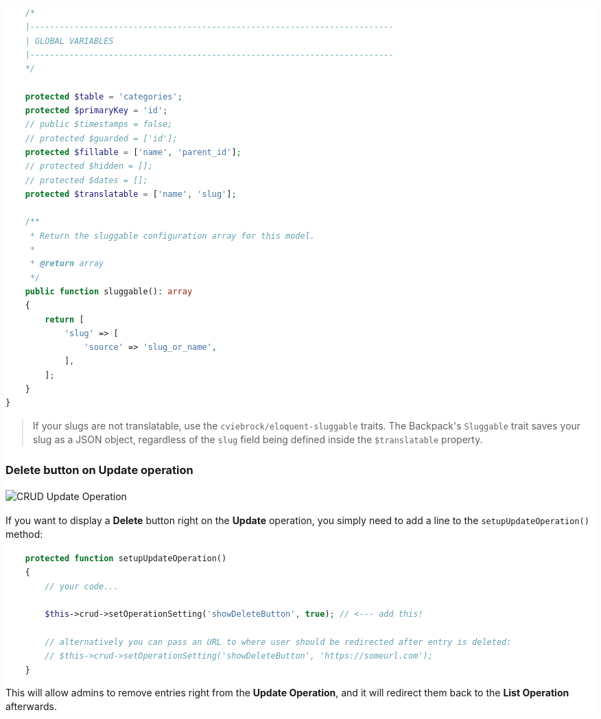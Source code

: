 ```php
    /*
    |--------------------------------------------------------------------------
    | GLOBAL VARIABLES
    |--------------------------------------------------------------------------
    */

    protected $table = 'categories';
    protected $primaryKey = 'id';
    // public $timestamps = false;
    // protected $guarded = ['id'];
    protected $fillable = ['name', 'parent_id'];
    // protected $hidden = [];
    // protected $dates = [];
    protected $translatable = ['name', 'slug'];

    /**
     * Return the sluggable configuration array for this model.
     *
     * @return array
     */
    public function sluggable(): array
    {
        return [
            'slug' => [
                'source' => 'slug_or_name',
            ],
        ];
    }
}
```
> If your slugs are not translatable, use the ```cviebrock/eloquent-sluggable``` traits. The Backpack's ```Sluggable``` trait saves your slug as a JSON object, regardless of the ```slug``` field being defined inside the ```$translatable``` property.

<a name="delete-button-on-update-operation"></a>
### Delete button on Update operation

![CRUD Update Operation](https://backpackforlaravel.com/uploads/docs-5-0/operations/delete_from_form.gif)

If you want to display a **Delete** button right on the **Update** operation, you simply need to add a line to the `setupUpdateOperation()` method:

```php
    protected function setupUpdateOperation()
    {
        // your code...
        
        $this->crud->setOperationSetting('showDeleteButton', true); // <--- add this!
        
        // alternatively you can pass an URL to where user should be redirected after entry is deleted:
        // $this->crud->setOperationSetting('showDeleteButton', 'https://someurl.com');
    }
```

This will allow admins to remove entries right from the **Update Operation**, and it will redirect them back to the **List Operation** afterwards.
